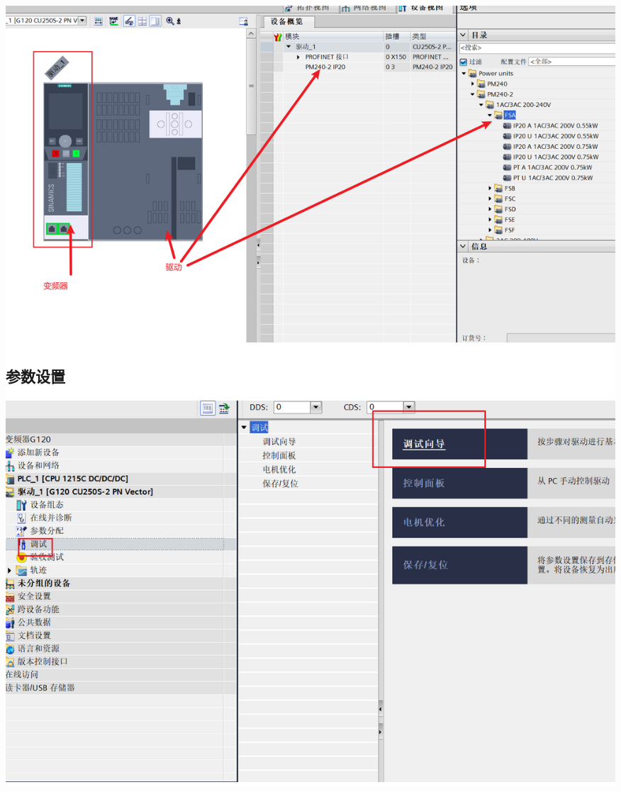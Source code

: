 ![image-20240710102040554](./img/image-20240710102040554.png)

## 参数设置

![image-20240710102204933](./img/image-20240710102204933-1720578125225-10.png)
